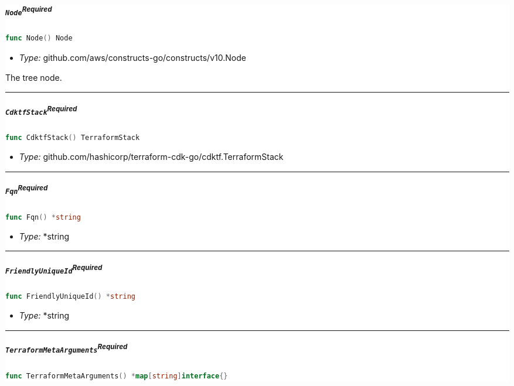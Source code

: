 
##### `Node`<sup>Required</sup> <a name="Node" id="@cdktf/provider-azuread.dataAzureadNamedLocation.DataAzureadNamedLocation.property.node"></a>

```go
func Node() Node
```

- *Type:* github.com/aws/constructs-go/constructs/v10.Node

The tree node.

---

##### `CdktfStack`<sup>Required</sup> <a name="CdktfStack" id="@cdktf/provider-azuread.dataAzureadNamedLocation.DataAzureadNamedLocation.property.cdktfStack"></a>

```go
func CdktfStack() TerraformStack
```

- *Type:* github.com/hashicorp/terraform-cdk-go/cdktf.TerraformStack

---

##### `Fqn`<sup>Required</sup> <a name="Fqn" id="@cdktf/provider-azuread.dataAzureadNamedLocation.DataAzureadNamedLocation.property.fqn"></a>

```go
func Fqn() *string
```

- *Type:* *string

---

##### `FriendlyUniqueId`<sup>Required</sup> <a name="FriendlyUniqueId" id="@cdktf/provider-azuread.dataAzureadNamedLocation.DataAzureadNamedLocation.property.friendlyUniqueId"></a>

```go
func FriendlyUniqueId() *string
```

- *Type:* *string

---

##### `TerraformMetaArguments`<sup>Required</sup> <a name="TerraformMetaArguments" id="@cdktf/provider-azuread.dataAzureadNamedLocation.DataAzureadNamedLocation.property.terraformMetaArguments"></a>

```go
func TerraformMetaArguments() *map[string]interface{}
```
